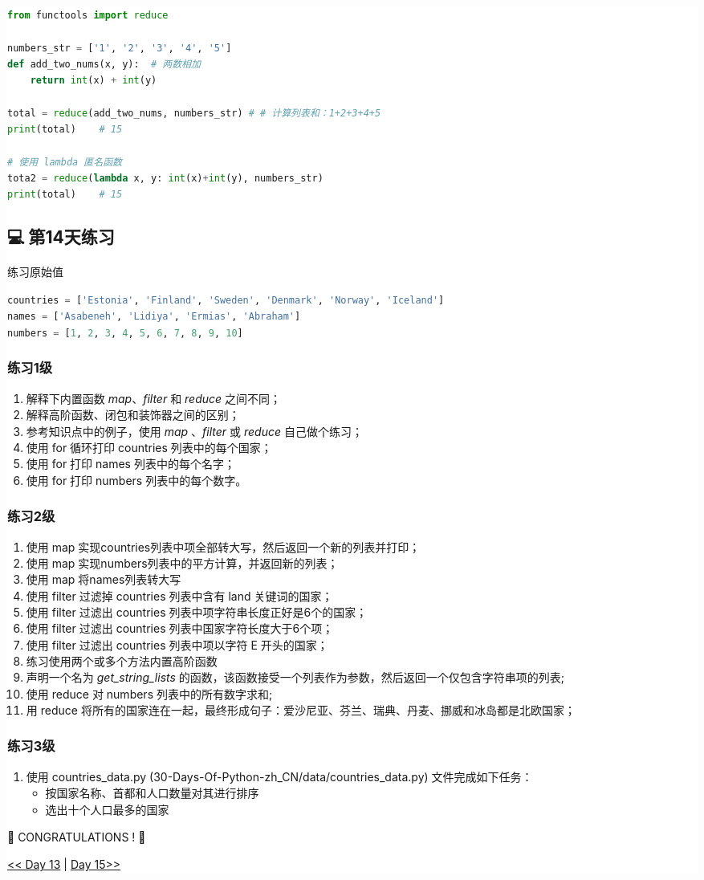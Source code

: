 ```py
from functools import reduce

numbers_str = ['1', '2', '3', '4', '5'] 
def add_two_nums(x, y):  # 两数相加
    return int(x) + int(y)

total = reduce(add_two_nums, numbers_str) # # 计算列表和：1+2+3+4+5
print(total)    # 15

# 使用 lambda 匿名函数
tota2 = reduce(lambda x, y: int(x)+int(y), numbers_str)  
print(total)    # 15
```

## 💻 第14天练习

练习原始值
```py
countries = ['Estonia', 'Finland', 'Sweden', 'Denmark', 'Norway', 'Iceland']
names = ['Asabeneh', 'Lidiya', 'Ermias', 'Abraham']
numbers = [1, 2, 3, 4, 5, 6, 7, 8, 9, 10]
```

### 练习1级

1. 解释下内置函数 _map_、_filter_ 和 _reduce_ 之间不同；
2. 解释高阶函数、闭包和装饰器之间的区别；
3. 参考知识点中的例子，使用 _map_ 、_filter_ 或 _reduce_ 自己做个练习；
4. 使用 for 循环打印 countries 列表中的每个国家；
5. 使用 for 打印 names 列表中的每个名字；
6. 使用 for 打印 numbers 列表中的每个数字。

### 练习2级

1. 使用 map 实现countries列表中项全部转大写，然后返回一个新的列表并打印；
2. 使用 map 实现numbers列表中的平方计算，并返回新的列表；
3. 使用 map 将names列表转大写
4. 使用 filter 过滤掉 countries 列表中含有 land 关键词的国家；
5. 使用 filter 过滤出 countries 列表中项字符串长度正好是6个的国家；
6. 使用 filter 过滤出 countries 列表中国家字符长度大于6个项；
7. 使用 filter 过滤出 countries 列表中项以字符 E 开头的国家；
8. 练习使用两个或多个方法内置高阶函数
9. 声明一个名为 _get_string_lists_ 的函数，该函数接受一个列表作为参数，然后返回一个仅包含字符串项的列表;
10. 使用 reduce 对 numbers 列表中的所有数字求和;
11. 用 reduce 将所有的国家连在一起，最终形成句子：爱沙尼亚、芬兰、瑞典、丹麦、挪威和冰岛都是北欧国家；

### 练习3级

1. 使用 countries_data.py (30-Days-Of-Python-zh_CN/data/countries_data.py) 文件完成如下任务：
    - 按国家名称、首都和人口数量对其进行排序
    - 选出十个人口最多的国家

🎉 CONGRATULATIONS ! 🎉

[<< Day 13](../13_Day_List_comprehension/13_list_comprehension.md) | [Day 15>>](../15_Day_Python_type_errors/15_python_type_errors.md)